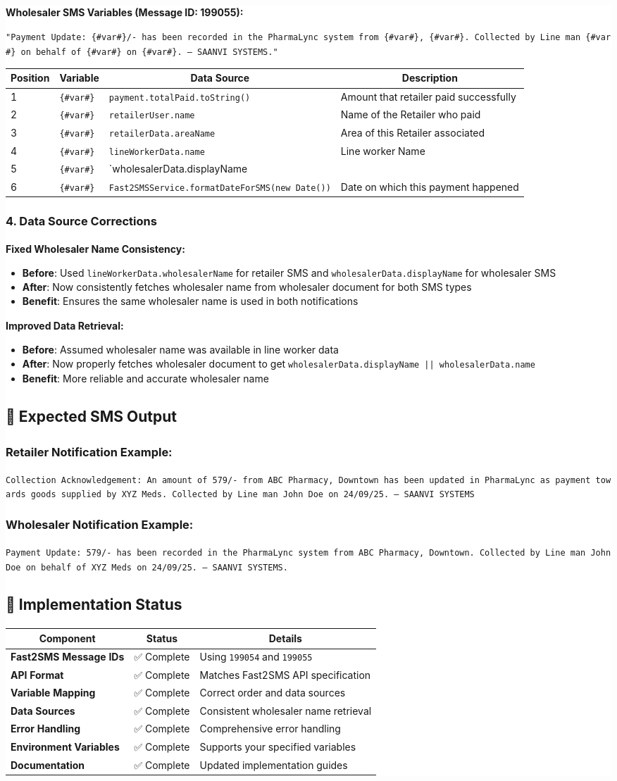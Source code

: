 **Wholesaler SMS Variables (Message ID: 199055):**
```
"Payment Update: {#var#}/- has been recorded in the PharmaLync system from {#var#}, {#var#}. Collected by Line man {#var#} on behalf of {#var#} on {#var#}. — SAANVI SYSTEMS."
```

| Position | Variable | Data Source | Description |
|----------|----------|-------------|-------------|
| 1 | `{#var#}` | `payment.totalPaid.toString()` | Amount that retailer paid successfully |
| 2 | `{#var#}` | `retailerUser.name` | Name of the Retailer who paid |
| 3 | `{#var#}` | `retailerData.areaName` | Area of this Retailer associated |
| 4 | `{#var#}` | `lineWorkerData.name` | Line worker Name |
| 5 | `{#var#}` | `wholesalerData.displayName || wholesalerData.name` | Wholesaler with whom this Line worker is associated |
| 6 | `{#var#}` | `Fast2SMSService.formatDateForSMS(new Date())` | Date on which this payment happened |

### 4. **Data Source Corrections**

**Fixed Wholesaler Name Consistency:**
- **Before**: Used `lineWorkerData.wholesalerName` for retailer SMS and `wholesalerData.displayName` for wholesaler SMS
- **After**: Now consistently fetches wholesaler name from wholesaler document for both SMS types
- **Benefit**: Ensures the same wholesaler name is used in both notifications

**Improved Data Retrieval:**
- **Before**: Assumed wholesaler name was available in line worker data
- **After**: Now properly fetches wholesaler document to get `wholesalerData.displayName || wholesalerData.name`
- **Benefit**: More reliable and accurate wholesaler name

## 📱 Expected SMS Output

### Retailer Notification Example:
```
Collection Acknowledgement: An amount of 579/- from ABC Pharmacy, Downtown has been updated in PharmaLync as payment towards goods supplied by XYZ Meds. Collected by Line man John Doe on 24/09/25. — SAANVI SYSTEMS
```

### Wholesaler Notification Example:
```
Payment Update: 579/- has been recorded in the PharmaLync system from ABC Pharmacy, Downtown. Collected by Line man John Doe on behalf of XYZ Meds on 24/09/25. — SAANVI SYSTEMS.
```

## 🎯 Implementation Status

| Component | Status | Details |
|-----------|--------|---------|
| **Fast2SMS Message IDs** | ✅ Complete | Using `199054` and `199055` |
| **API Format** | ✅ Complete | Matches Fast2SMS API specification |
| **Variable Mapping** | ✅ Complete | Correct order and data sources |
| **Data Sources** | ✅ Complete | Consistent wholesaler name retrieval |
| **Error Handling** | ✅ Complete | Comprehensive error handling |
| **Environment Variables** | ✅ Complete | Supports your specified variables |
| **Documentation** | ✅ Complete | Updated implementation guides |